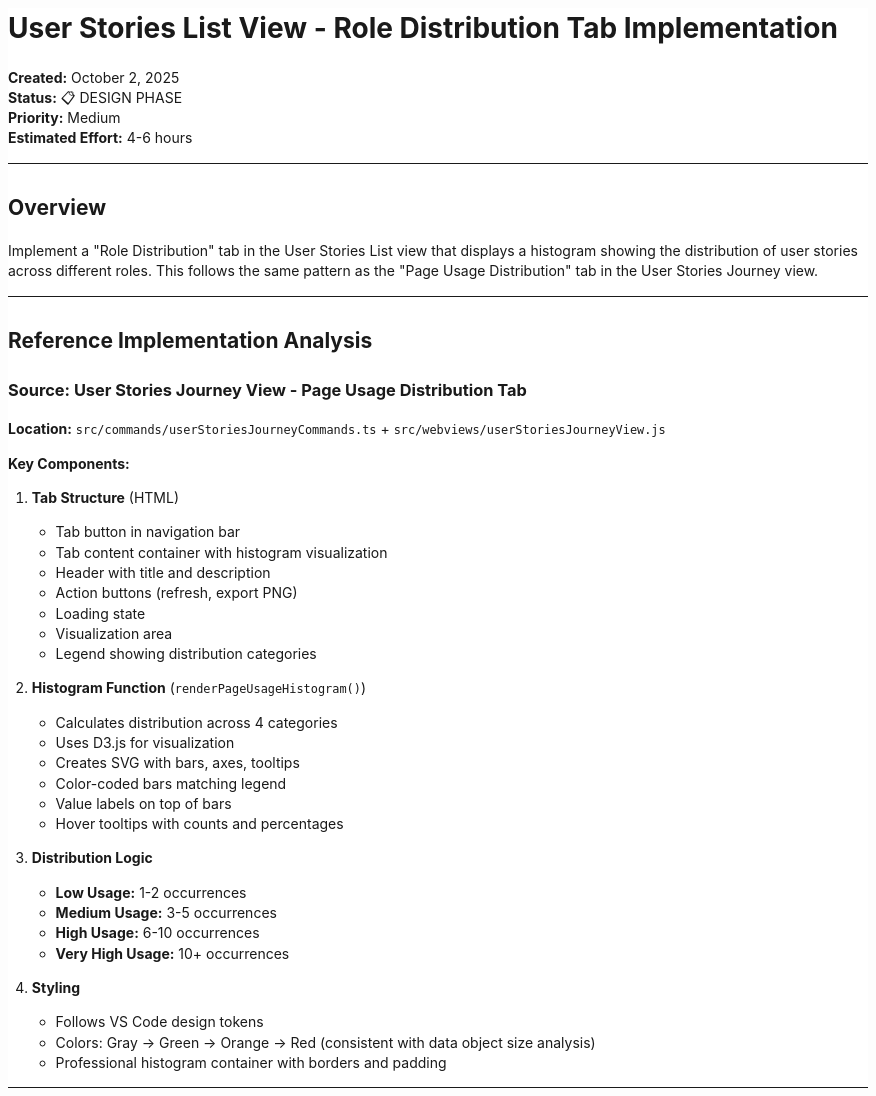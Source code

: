 # User Stories List View - Role Distribution Tab Implementation

**Created:** October 2, 2025  
**Status:** 📋 DESIGN PHASE  
**Priority:** Medium  
**Estimated Effort:** 4-6 hours

---

## Overview

Implement a "Role Distribution" tab in the User Stories List view that displays a histogram showing the distribution of user stories across different roles. This follows the same pattern as the "Page Usage Distribution" tab in the User Stories Journey view.

---

## Reference Implementation Analysis

### Source: User Stories Journey View - Page Usage Distribution Tab

**Location:** `src/commands/userStoriesJourneyCommands.ts` + `src/webviews/userStoriesJourneyView.js`

**Key Components:**

1. **Tab Structure** (HTML)
   - Tab button in navigation bar
   - Tab content container with histogram visualization
   - Header with title and description
   - Action buttons (refresh, export PNG)
   - Loading state
   - Visualization area
   - Legend showing distribution categories

2. **Histogram Function** (`renderPageUsageHistogram()`)
   - Calculates distribution across 4 categories
   - Uses D3.js for visualization
   - Creates SVG with bars, axes, tooltips
   - Color-coded bars matching legend
   - Value labels on top of bars
   - Hover tooltips with counts and percentages

3. **Distribution Logic**
   - **Low Usage:** 1-2 occurrences
   - **Medium Usage:** 3-5 occurrences
   - **High Usage:** 6-10 occurrences
   - **Very High Usage:** 10+ occurrences

4. **Styling**
   - Follows VS Code design tokens
   - Colors: Gray → Green → Orange → Red (consistent with data object size analysis)
   - Professional histogram container with borders and padding

---
